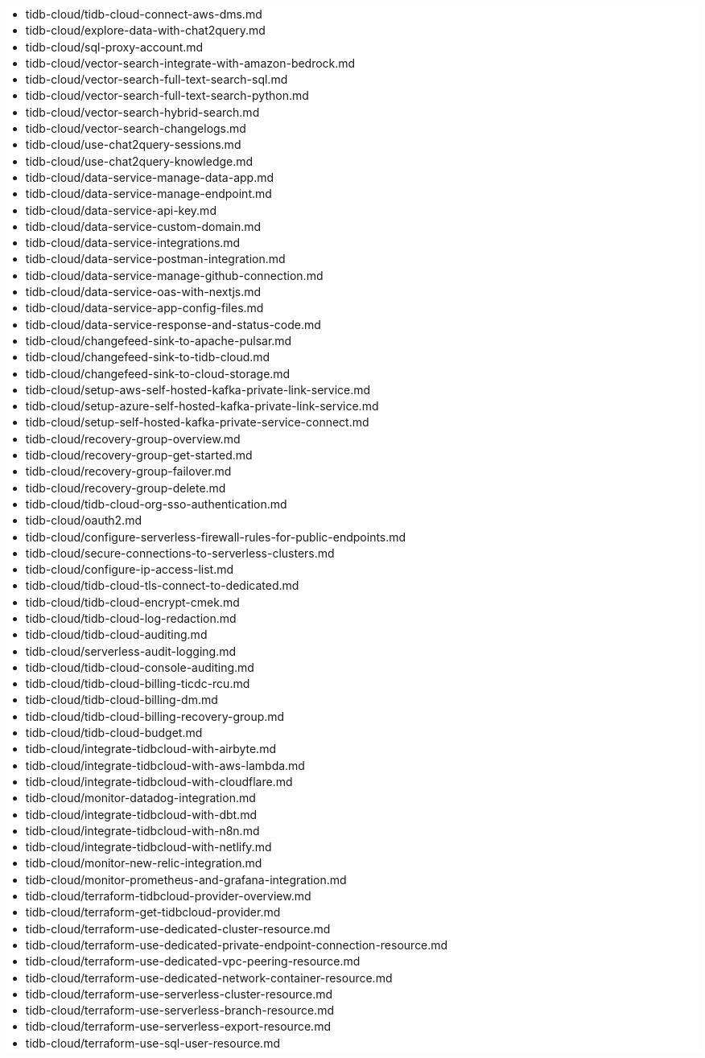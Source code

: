 - tidb-cloud/tidb-cloud-connect-aws-dms.md
- tidb-cloud/explore-data-with-chat2query.md
- tidb-cloud/sql-proxy-account.md
- tidb-cloud/vector-search-integrate-with-amazon-bedrock.md
- tidb-cloud/vector-search-full-text-search-sql.md
- tidb-cloud/vector-search-full-text-search-python.md
- tidb-cloud/vector-search-hybrid-search.md
- tidb-cloud/vector-search-changelogs.md
- tidb-cloud/use-chat2query-sessions.md
- tidb-cloud/use-chat2query-knowledge.md
- tidb-cloud/data-service-manage-data-app.md
- tidb-cloud/data-service-manage-endpoint.md
- tidb-cloud/data-service-api-key.md
- tidb-cloud/data-service-custom-domain.md
- tidb-cloud/data-service-integrations.md
- tidb-cloud/data-service-postman-integration.md
- tidb-cloud/data-service-manage-github-connection.md
- tidb-cloud/data-service-oas-with-nextjs.md
- tidb-cloud/data-service-app-config-files.md
- tidb-cloud/data-service-response-and-status-code.md
- tidb-cloud/changefeed-sink-to-apache-pulsar.md
- tidb-cloud/changefeed-sink-to-tidb-cloud.md
- tidb-cloud/changefeed-sink-to-cloud-storage.md
- tidb-cloud/setup-aws-self-hosted-kafka-private-link-service.md
- tidb-cloud/setup-azure-self-hosted-kafka-private-link-service.md
- tidb-cloud/setup-self-hosted-kafka-private-service-connect.md
- tidb-cloud/recovery-group-overview.md
- tidb-cloud/recovery-group-get-started.md
- tidb-cloud/recovery-group-failover.md
- tidb-cloud/recovery-group-delete.md
- tidb-cloud/tidb-cloud-org-sso-authentication.md
- tidb-cloud/oauth2.md
- tidb-cloud/configure-serverless-firewall-rules-for-public-endpoints.md
- tidb-cloud/secure-connections-to-serverless-clusters.md
- tidb-cloud/configure-ip-access-list.md
- tidb-cloud/tidb-cloud-tls-connect-to-dedicated.md
- tidb-cloud/tidb-cloud-encrypt-cmek.md
- tidb-cloud/tidb-cloud-log-redaction.md
- tidb-cloud/tidb-cloud-auditing.md
- tidb-cloud/serverless-audit-logging.md
- tidb-cloud/tidb-cloud-console-auditing.md
- tidb-cloud/tidb-cloud-billing-ticdc-rcu.md
- tidb-cloud/tidb-cloud-billing-dm.md
- tidb-cloud/tidb-cloud-billing-recovery-group.md
- tidb-cloud/tidb-cloud-budget.md
- tidb-cloud/integrate-tidbcloud-with-airbyte.md
- tidb-cloud/integrate-tidbcloud-with-aws-lambda.md
- tidb-cloud/integrate-tidbcloud-with-cloudflare.md
- tidb-cloud/monitor-datadog-integration.md
- tidb-cloud/integrate-tidbcloud-with-dbt.md
- tidb-cloud/integrate-tidbcloud-with-n8n.md
- tidb-cloud/integrate-tidbcloud-with-netlify.md
- tidb-cloud/monitor-new-relic-integration.md
- tidb-cloud/monitor-prometheus-and-grafana-integration.md
- tidb-cloud/terraform-tidbcloud-provider-overview.md
- tidb-cloud/terraform-get-tidbcloud-provider.md
- tidb-cloud/terraform-use-dedicated-cluster-resource.md
- tidb-cloud/terraform-use-dedicated-private-endpoint-connection-resource.md
- tidb-cloud/terraform-use-dedicated-vpc-peering-resource.md
- tidb-cloud/terraform-use-dedicated-network-container-resource.md
- tidb-cloud/terraform-use-serverless-cluster-resource.md
- tidb-cloud/terraform-use-serverless-branch-resource.md
- tidb-cloud/terraform-use-serverless-export-resource.md
- tidb-cloud/terraform-use-sql-user-resource.md